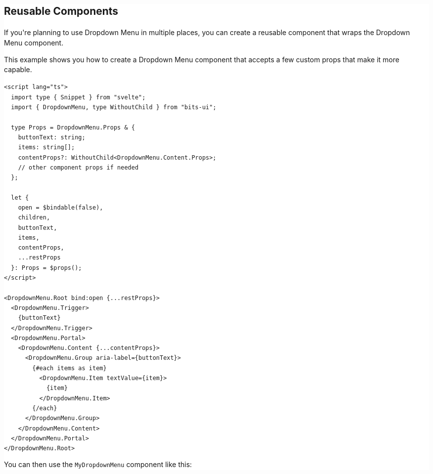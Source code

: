 ```svelte
```

## Reusable Components

If you're planning to use Dropdown Menu in multiple places, you can create a reusable component that wraps the Dropdown Menu component.

This example shows you how to create a Dropdown Menu component that accepts a few custom props that make it more capable.

```svelte title="MyDropdownMenu.svelte"
<script lang="ts">
  import type { Snippet } from "svelte";
  import { DropdownMenu, type WithoutChild } from "bits-ui";

  type Props = DropdownMenu.Props & {
    buttonText: string;
    items: string[];
    contentProps?: WithoutChild<DropdownMenu.Content.Props>;
    // other component props if needed
  };

  let {
    open = $bindable(false),
    children,
    buttonText,
    items,
    contentProps,
    ...restProps
  }: Props = $props();
</script>

<DropdownMenu.Root bind:open {...restProps}>
  <DropdownMenu.Trigger>
    {buttonText}
  </DropdownMenu.Trigger>
  <DropdownMenu.Portal>
    <DropdownMenu.Content {...contentProps}>
      <DropdownMenu.Group aria-label={buttonText}>
        {#each items as item}
          <DropdownMenu.Item textValue={item}>
            {item}
          </DropdownMenu.Item>
        {/each}
      </DropdownMenu.Group>
    </DropdownMenu.Content>
  </DropdownMenu.Portal>
</DropdownMenu.Root>
```

You can then use the `MyDropdownMenu` component like this:
